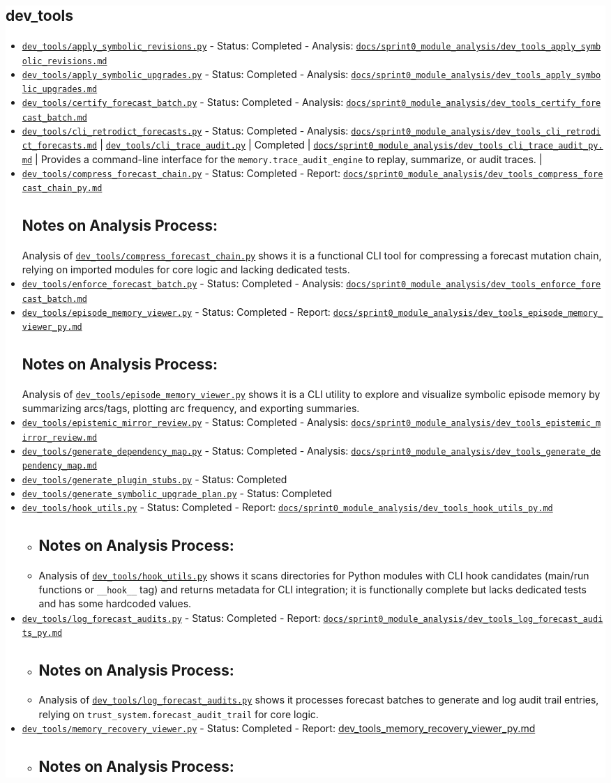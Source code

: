 ## dev_tools
- [`dev_tools/apply_symbolic_revisions.py`](dev_tools/apply_symbolic_revisions.py:1) - Status: Completed - Analysis: [`docs/sprint0_module_analysis/dev_tools_apply_symbolic_revisions.md`](docs/sprint0_module_analysis/dev_tools_apply_symbolic_revisions.md)
- [`dev_tools/apply_symbolic_upgrades.py`](dev_tools/apply_symbolic_upgrades.py:1) - Status: Completed - Analysis: [`docs/sprint0_module_analysis/dev_tools_apply_symbolic_upgrades.md`](docs/sprint0_module_analysis/dev_tools_apply_symbolic_upgrades.md)
- [`dev_tools/certify_forecast_batch.py`](dev_tools/certify_forecast_batch.py:1) - Status: Completed - Analysis: [`docs/sprint0_module_analysis/dev_tools_certify_forecast_batch.md`](docs/sprint0_module_analysis/dev_tools_certify_forecast_batch.md)
- [`dev_tools/cli_retrodict_forecasts.py`](dev_tools/cli_retrodict_forecasts.py:1) - Status: Completed - Analysis: [`docs/sprint0_module_analysis/dev_tools_cli_retrodict_forecasts.md`](docs/sprint0_module_analysis/dev_tools_cli_retrodict_forecasts.md)
| [`dev_tools/cli_trace_audit.py`](dev_tools/cli_trace_audit.py) | Completed | [`docs/sprint0_module_analysis/dev_tools_cli_trace_audit_py.md`](docs/sprint0_module_analysis/dev_tools_cli_trace_audit_py.md) | Provides a command-line interface for the `memory.trace_audit_engine` to replay, summarize, or audit traces. |
- [`dev_tools/compress_forecast_chain.py`](dev_tools/compress_forecast_chain.py) - Status: Completed - Report: [`docs/sprint0_module_analysis/dev_tools_compress_forecast_chain_py.md`](docs/sprint0_module_analysis/dev_tools_compress_forecast_chain_py.md)
  ## Notes on Analysis Process:
  Analysis of [`dev_tools/compress_forecast_chain.py`](dev_tools/compress_forecast_chain.py) shows it is a functional CLI tool for compressing a forecast mutation chain, relying on imported modules for core logic and lacking dedicated tests.
- [`dev_tools/enforce_forecast_batch.py`](dev_tools/enforce_forecast_batch.py:1) - Status: Completed - Analysis: [`docs/sprint0_module_analysis/dev_tools_enforce_forecast_batch.md`](docs/sprint0_module_analysis/dev_tools_enforce_forecast_batch.md)
- [`dev_tools/episode_memory_viewer.py`](../dev_tools/episode_memory_viewer.py) - Status: Completed - Report: [`docs/sprint0_module_analysis/dev_tools_episode_memory_viewer_py.md`](docs/sprint0_module_analysis/dev_tools_episode_memory_viewer_py.md)
  ## Notes on Analysis Process:
  Analysis of [`dev_tools/episode_memory_viewer.py`](../dev_tools/episode_memory_viewer.py) shows it is a CLI utility to explore and visualize symbolic episode memory by summarizing arcs/tags, plotting arc frequency, and exporting summaries.
- [`dev_tools/epistemic_mirror_review.py`](dev_tools/epistemic_mirror_review.py:1) - Status: Completed - Analysis: [`docs/sprint0_module_analysis/dev_tools_epistemic_mirror_review.md`](docs/sprint0_module_analysis/dev_tools_epistemic_mirror_review.md)
- [`dev_tools/generate_dependency_map.py`](dev_tools/generate_dependency_map.py:1) - Status: Completed - Analysis: [`docs/sprint0_module_analysis/dev_tools_generate_dependency_map.md`](docs/sprint0_module_analysis/dev_tools_generate_dependency_map.md)
- [`dev_tools/generate_plugin_stubs.py`](docs/sprint0_module_analysis/dev_tools_generate_plugin_stubs.md) - Status: Completed
- [`dev_tools/generate_symbolic_upgrade_plan.py`](docs/sprint0_module_analysis/dev_tools_generate_symbolic_upgrade_plan.md) - Status: Completed
- [`dev_tools/hook_utils.py`](../dev_tools/hook_utils.py) - Status: Completed - Report: [`docs/sprint0_module_analysis/dev_tools_hook_utils_py.md`](docs/sprint0_module_analysis/dev_tools_hook_utils_py.md)
  - ## Notes on Analysis Process:
  - Analysis of [`dev_tools/hook_utils.py`](../dev_tools/hook_utils.py) shows it scans directories for Python modules with CLI hook candidates (main/run functions or `__hook__` tag) and returns metadata for CLI integration; it is functionally complete but lacks dedicated tests and has some hardcoded values.
- [`dev_tools/log_forecast_audits.py`](../dev_tools/log_forecast_audits.py) - Status: Completed - Report: [`docs/sprint0_module_analysis/dev_tools_log_forecast_audits_py.md`](docs/sprint0_module_analysis/dev_tools_log_forecast_audits_py.md)
  - ## Notes on Analysis Process:
  - Analysis of [`dev_tools/log_forecast_audits.py`](../dev_tools/log_forecast_audits.py) shows it processes forecast batches to generate and log audit trail entries, relying on `trust_system.forecast_audit_trail` for core logic.
- [`dev_tools/memory_recovery_viewer.py`](../dev_tools/memory_recovery_viewer.py) - Status: Completed - Report: [dev_tools_memory_recovery_viewer_py.md](sprint0_module_analysis/dev_tools_memory_recovery_viewer_py.md)
  - ## Notes on Analysis Process: